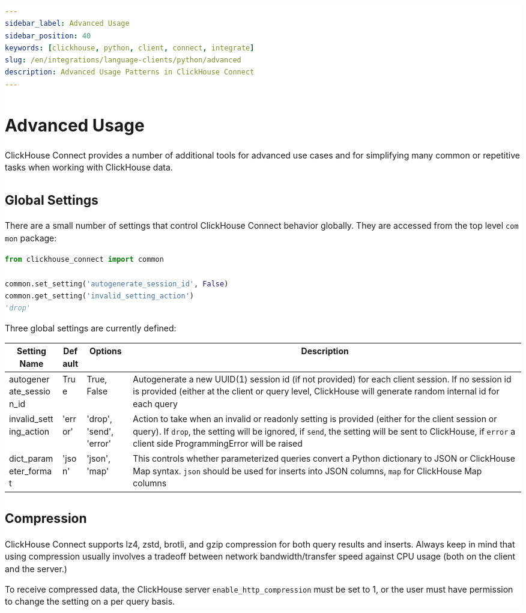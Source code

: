 ```yaml
---
sidebar_label: Advanced Usage
sidebar_position: 40
keywords: [clickhouse, python, client, connect, integrate]
slug: /en/integrations/language-clients/python/advanced
description: Advanced Usage Patterns in ClickHouse Connect
---
```


# Advanced Usage

ClickHouse Connect provides a number of additional tools for advanced use cases and for simplifying many common or repetitive
tasks when working with ClickHouse data.

##

## Global Settings

There are a small number of settings that control ClickHouse Connect behavior globally.  They are accessed from the top
level `common` package:

```python
from clickhouse_connect import common

common.set_setting('autogenerate_session_id', False)
common.get_setting('invalid_setting_action')
'drop'
```

Three global settings are currently defined:

| Setting Name            | Default | Options                 | Description                                                                                                                                                                                                                                                   |
|-------------------------|---------|-------------------------|---------------------------------------------------------------------------------------------------------------------------------------------------------------------------------------------------------------------------------------------------------------|
| autogenerate_session_id | True    | True, False             | Autogenerate a new UUID(1) session id (if not provided) for each client session.  If no session id is provided (either at the client or query level, ClickHouse will generate random internal id for each query                                               |
| invalid_setting_action  | 'error' | 'drop', 'send', 'error' | Action to take when an invalid or readonly setting is provided (either for the client session or query).  If `drop`, the setting will be ignored, if `send`, the setting will be sent to ClickHouse, if `error` a client side ProgrammingError will be raised |
| dict_parameter_format   | 'json'  | 'json', 'map'           | This controls whether parameterized queries convert a Python dictionary to JSON or ClickHouse Map syntax. `json` should be used for inserts into JSON columns, `map` for ClickHouse Map columns                                                               |

## Compression

ClickHouse Connect supports lz4, zstd, brotli, and gzip compression for both query results and inserts.  Always keep in mind
that using compression usually involves a tradeoff between network bandwidth/transfer speed against CPU usage (both on the
client and the server.)

To receive compressed data, the ClickHouse server `enable_http_compression` must be set to 1, or the user must have
permission to change the setting on a per query basis.
